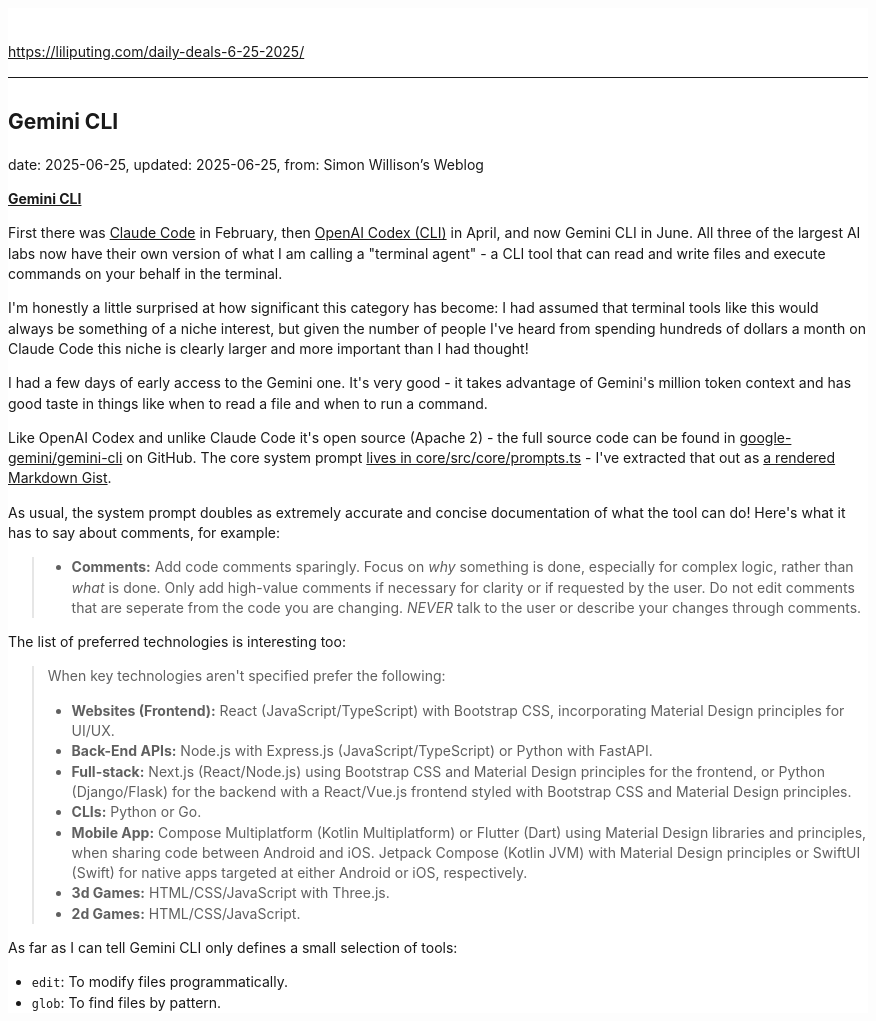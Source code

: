
<br> 

<https://liliputing.com/daily-deals-6-25-2025/>

---

## Gemini CLI

date: 2025-06-25, updated: 2025-06-25, from: Simon Willison’s Weblog

<p><strong><a href="https://blog.google/technology/developers/introducing-gemini-cli-open-source-ai-agent/">Gemini CLI</a></strong></p>
First there was <a href="https://simonwillison.net/2025/Feb/24/claude-37-sonnet-and-claude-code/">Claude Code</a> in February, then <a href="https://simonwillison.net/2025/Apr/16/">OpenAI Codex (CLI)</a> in April, and now Gemini CLI in June. All three of the largest AI labs now have their own version of what I am calling a "terminal agent" - a CLI tool that can read and write files and execute commands on your behalf in the terminal.</p>
<p>I'm honestly a little surprised at how significant this category has become: I had assumed that terminal tools like this would always be something of a niche interest, but given the number of people I've heard from spending hundreds of dollars a month on Claude Code this niche is clearly larger and more important than I had thought!</p>
<p>I had a few days of early access to the Gemini one. It's very good - it takes advantage of Gemini's million token context and has good taste in things like when to read a file and when to run a command.</p>
<p>Like OpenAI Codex and unlike Claude Code it's open source (Apache 2) - the full source code can be found in <a href="https://github.com/google-gemini/gemini-cli">google-gemini/gemini-cli</a> on GitHub. The core system prompt <a href="https://github.com/google-gemini/gemini-cli/blob/0915bf7d677504c28b079693a0fe1c853adc456e/packages/core/src/core/prompts.ts#L40-L109">lives in core/src/core/prompts.ts</a> - I've extracted that out as <a href="https://gist.github.com/simonw/9e5f13665b3112cea00035df7da696c6">a rendered Markdown Gist</a>.</p>
<p>As usual, the system prompt doubles as extremely accurate and concise documentation of what the tool can do! Here's what it has to say about comments, for example:</p>
<blockquote>
<ul>
<li><strong>Comments:</strong> Add code comments sparingly. Focus on <em>why</em> something is done, especially for complex logic, rather than <em>what</em> is done. Only add high-value comments if necessary for clarity or if requested by the user. Do not edit comments that are seperate from the code you are changing. <em>NEVER</em> talk to the user or describe your changes through comments.</li>
</ul>
</blockquote>
<p>The list of preferred technologies is interesting too:</p>
<blockquote>
<p>When key technologies aren't specified prefer the following:</p>
<ul>
<li><strong>Websites (Frontend):</strong> React (JavaScript/TypeScript) with Bootstrap CSS, incorporating Material Design principles for UI/UX.</li>
<li><strong>Back-End APIs:</strong> Node.js with Express.js (JavaScript/TypeScript) or Python with FastAPI.</li>
<li><strong>Full-stack:</strong> Next.js (React/Node.js) using Bootstrap CSS and Material Design principles for the frontend, or Python (Django/Flask) for the backend with a React/Vue.js frontend styled with Bootstrap CSS and Material Design principles.</li>
<li><strong>CLIs:</strong> Python or Go.</li>
<li><strong>Mobile App:</strong> Compose Multiplatform (Kotlin Multiplatform) or Flutter (Dart) using Material Design libraries and principles, when sharing code between Android and iOS. Jetpack Compose (Kotlin JVM) with Material Design principles or SwiftUI (Swift) for native apps targeted at either Android or iOS, respectively.</li>
<li><strong>3d Games:</strong> HTML/CSS/JavaScript with Three.js.</li>
<li><strong>2d Games:</strong> HTML/CSS/JavaScript.</li>
</ul>
</blockquote>
<p>As far as I can tell Gemini CLI only defines a small selection of tools:</p>
<ul>
<li><code>edit</code>: To modify files programmatically.</li>
<li><code>glob</code>: To find files by pattern.</li>